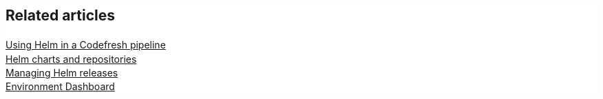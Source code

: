 ## Related articles
[Using Helm in a Codefresh pipeline]({{site.baseurl}}/docs/deployments/helm/using-helm-in-codefresh-pipeline/)  
[Helm charts and repositories]({{site.baseurl}}/docs/deployments/helm/helm-charts-and-repositories/#add-helm-repository)  
[Managing Helm releases]({{site.baseurl}}/docs/deployments/helm/helm-releases-management)  
[Environment Dashboard]({{site.baseurl}}/docs/deployments/kubernetes/environment-dashboard/)  
